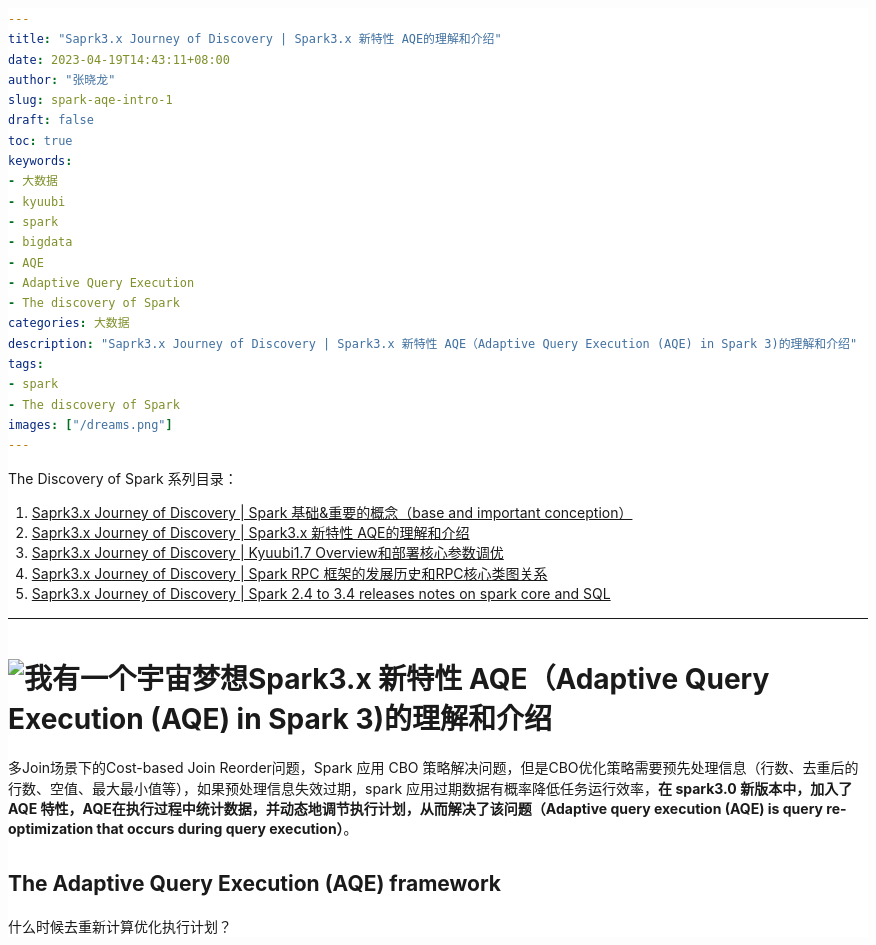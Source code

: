 ```yaml
---
title: "Saprk3.x Journey of Discovery | Spark3.x 新特性 AQE的理解和介绍"
date: 2023-04-19T14:43:11+08:00
author: "张晓龙"
slug: spark-aqe-intro-1
draft: false
toc: true
keywords: 
- 大数据
- kyuubi
- spark
- bigdata
- AQE
- Adaptive Query Execution
- The discovery of Spark
categories: 大数据
description: "Saprk3.x Journey of Discovery | Spark3.x 新特性 AQE（Adaptive Query Execution (AQE) in Spark 3)的理解和介绍"
tags: 
- spark
- The discovery of Spark
images: ["/dreams.png"]
---
```


The Discovery of Spark 系列目录：

1. [Saprk3.x Journey of Discovery | Spark 基础&重要的概念（base and important conception）](/cn/posts/spark-basic-conceptions/)
2. [Saprk3.x Journey of Discovery | Spark3.x 新特性 AQE的理解和介绍](/cn/posts/spark-aqe-intro-1/)
3. [Saprk3.x Journey of Discovery | Kyuubi1.7 Overview和部署核心参数调优](/cn/posts/kyuubi-overview-deploy-opt/)
4. [Saprk3.x Journey of Discovery | Spark RPC 框架的发展历史和RPC核心类图关系](/cn/post/spark-rpc-history-core-class/)
5. [Saprk3.x Journey of Discovery | Spark 2.4 to 3.4 releases notes on spark core and SQL](/cn/posts/spark-version-release-notes/)

---

# ![我有一个宇宙梦想](https://media.techwhims.com/techwhims/2023-04-18-123429.jpg?x-oss-process=style/origin)Spark3.x 新特性 AQE（Adaptive Query Execution (AQE) in Spark 3)的理解和介绍

多Join场景下的Cost-based Join Reorder问题，Spark 应用 CBO 策略解决问题，但是CBO优化策略需要预先处理信息（行数、去重后的行数、空值、最大最小值等），如果预处理信息失效过期，spark 应用过期数据有概率降低任务运行效率，**在 spark3.0 新版本中，加入了 AQE 特性，AQE在执行过程中统计数据，并动态地调节执行计划，从而解决了该问题（Adaptive query execution (AQE) is query re-optimization that occurs during query execution）**。

## The Adaptive Query Execution (AQE) framework

什么时候去重新计算优化执行计划？
